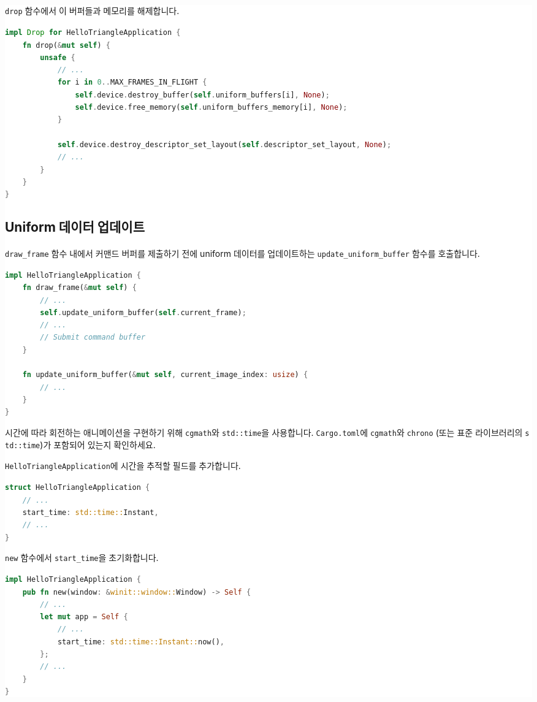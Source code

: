 `drop` 함수에서 이 버퍼들과 메모리를 해제합니다.

```rust
impl Drop for HelloTriangleApplication {
    fn drop(&mut self) {
        unsafe {
            // ...
            for i in 0..MAX_FRAMES_IN_FLIGHT {
                self.device.destroy_buffer(self.uniform_buffers[i], None);
                self.device.free_memory(self.uniform_buffers_memory[i], None);
            }

            self.device.destroy_descriptor_set_layout(self.descriptor_set_layout, None);
            // ...
        }
    }
}
```

## Uniform 데이터 업데이트

`draw_frame` 함수 내에서 커맨드 버퍼를 제출하기 전에 uniform 데이터를 업데이트하는 `update_uniform_buffer` 함수를 호출합니다.

```rust
impl HelloTriangleApplication {
    fn draw_frame(&mut self) {
        // ...
        self.update_uniform_buffer(self.current_frame);
        // ...
        // Submit command buffer
    }

    fn update_uniform_buffer(&mut self, current_image_index: usize) {
        // ...
    }
}
```

시간에 따라 회전하는 애니메이션을 구현하기 위해 `cgmath`와 `std::time`을 사용합니다. `Cargo.toml`에 `cgmath`와 `chrono` (또는 표준 라이브러리의 `std::time`)가 포함되어 있는지 확인하세요.

`HelloTriangleApplication`에 시간을 추적할 필드를 추가합니다.

```rust
struct HelloTriangleApplication {
    // ...
    start_time: std::time::Instant,
    // ...
}
```

`new` 함수에서 `start_time`을 초기화합니다.

```rust
impl HelloTriangleApplication {
    pub fn new(window: &winit::window::Window) -> Self {
        // ...
        let mut app = Self {
            // ...
            start_time: std::time::Instant::now(),
        };
        // ...
    }
}
```
